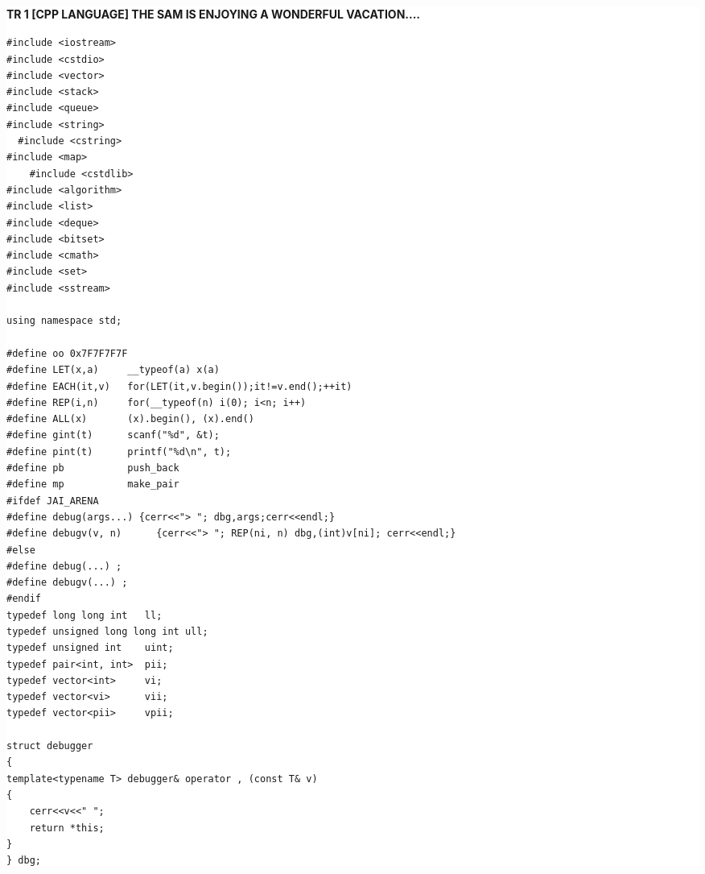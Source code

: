 **TR 1 [CPP LANGUAGE] THE SAM IS ENJOYING A WONDERFUL VACATION....**

    #include <iostream>
    #include <cstdio>
    #include <vector>
    #include <stack>
    #include <queue>
    #include <string>
      #include <cstring>
    #include <map>
        #include <cstdlib>
    #include <algorithm>
    #include <list>
    #include <deque>
    #include <bitset>
    #include <cmath>
    #include <set>
    #include <sstream>

    using namespace std;

    #define oo 0x7F7F7F7F
    #define LET(x,a)     __typeof(a) x(a)
    #define EACH(it,v)   for(LET(it,v.begin());it!=v.end();++it)
    #define REP(i,n)     for(__typeof(n) i(0); i<n; i++)
    #define ALL(x)       (x).begin(), (x).end()
    #define gint(t)      scanf("%d", &t);
    #define pint(t)      printf("%d\n", t);
    #define pb           push_back
    #define mp           make_pair
    #ifdef JAI_ARENA
    #define debug(args...) {cerr<<"> "; dbg,args;cerr<<endl;}
    #define debugv(v, n)      {cerr<<"> "; REP(ni, n) dbg,(int)v[ni]; cerr<<endl;}
    #else
    #define debug(...) ;
    #define debugv(...) ;
    #endif
    typedef long long int   ll;
    typedef unsigned long long int ull;
    typedef unsigned int    uint;
    typedef pair<int, int>  pii;
    typedef vector<int>     vi;
    typedef vector<vi>      vii;
    typedef vector<pii>     vpii;

    struct debugger
    {
    template<typename T> debugger& operator , (const T& v)
    {
        cerr<<v<<" ";
        return *this;
    }
    } dbg;
